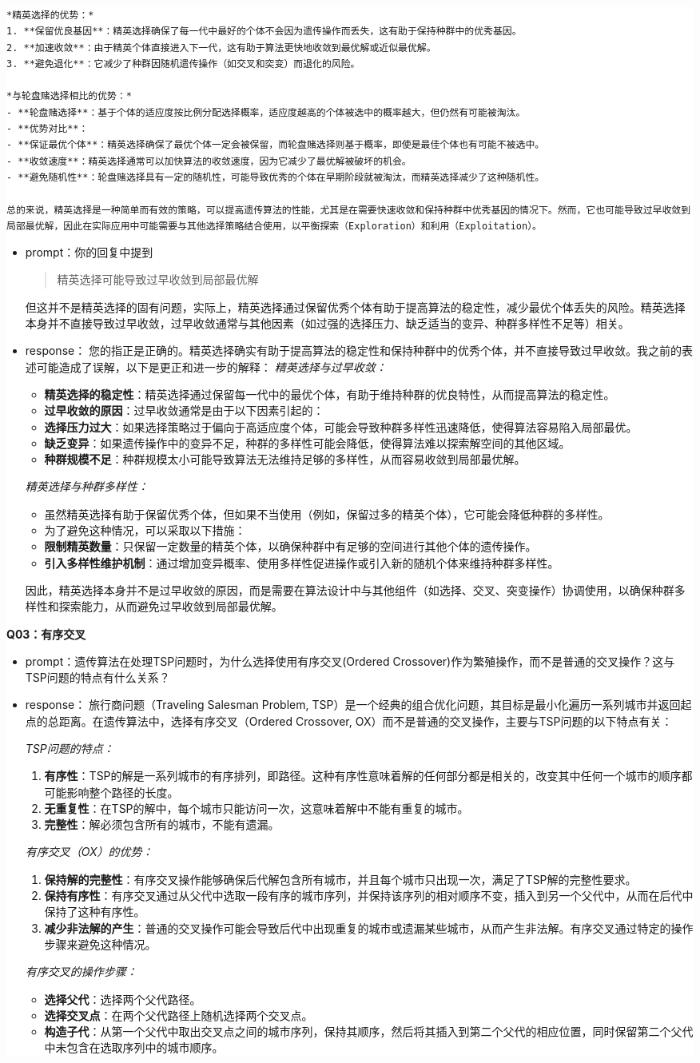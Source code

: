     *精英选择的优势：*
    1. **保留优良基因**：精英选择确保了每一代中最好的个体不会因为遗传操作而丢失，这有助于保持种群中的优秀基因。
    2. **加速收敛**：由于精英个体直接进入下一代，这有助于算法更快地收敛到最优解或近似最优解。
    3. **避免退化**：它减少了种群因随机遗传操作（如交叉和突变）而退化的风险。

    *与轮盘赌选择相比的优势：*
    - **轮盘赌选择**：基于个体的适应度按比例分配选择概率，适应度越高的个体被选中的概率越大，但仍然有可能被淘汰。
    - **优势对比**：
    - **保证最优个体**：精英选择确保了最优个体一定会被保留，而轮盘赌选择则基于概率，即使是最佳个体也有可能不被选中。
    - **收敛速度**：精英选择通常可以加快算法的收敛速度，因为它减少了最优解被破坏的机会。
    - **避免随机性**：轮盘赌选择具有一定的随机性，可能导致优秀的个体在早期阶段就被淘汰，而精英选择减少了这种随机性。
    
    总的来说，精英选择是一种简单而有效的策略，可以提高遗传算法的性能，尤其是在需要快速收敛和保持种群中优秀基因的情况下。然而，它也可能导致过早收敛到局部最优解，因此在实际应用中可能需要与其他选择策略结合使用，以平衡探索（Exploration）和利用（Exploitation）。

- prompt：你的回复中提到 <blockquote>精英选择可能导致过早收敛到局部最优解 </blockquote> 但这并不是精英选择的固有问题，实际上，精英选择通过保留优秀个体有助于提高算法的稳定性，减少最优个体丢失的风险。精英选择本身并不直接导致过早收敛，过早收敛通常与其他因素（如过强的选择压力、缺乏适当的变异、种群多样性不足等）相关。
- response：
    您的指正是正确的。精英选择确实有助于提高算法的稳定性和保持种群中的优秀个体，并不直接导致过早收敛。我之前的表述可能造成了误解，以下是更正和进一步的解释：
    *精英选择与过早收敛：*
    - **精英选择的稳定性**：精英选择通过保留每一代中的最优个体，有助于维持种群的优良特性，从而提高算法的稳定性。
    - **过早收敛的原因**：过早收敛通常是由于以下因素引起的：
    - **选择压力过大**：如果选择策略过于偏向于高适应度个体，可能会导致种群多样性迅速降低，使得算法容易陷入局部最优。
    - **缺乏变异**：如果遗传操作中的变异不足，种群的多样性可能会降低，使得算法难以探索解空间的其他区域。
    - **种群规模不足**：种群规模太小可能导致算法无法维持足够的多样性，从而容易收敛到局部最优解。

    *精英选择与种群多样性：*
    - 虽然精英选择有助于保留优秀个体，但如果不当使用（例如，保留过多的精英个体），它可能会降低种群的多样性。
    - 为了避免这种情况，可以采取以下措施：
    - **限制精英数量**：只保留一定数量的精英个体，以确保种群中有足够的空间进行其他个体的遗传操作。
    - **引入多样性维护机制**：通过增加变异概率、使用多样性促进操作或引入新的随机个体来维持种群多样性。
    
    因此，精英选择本身并不是过早收敛的原因，而是需要在算法设计中与其他组件（如选择、交叉、突变操作）协调使用，以确保种群多样性和探索能力，从而避免过早收敛到局部最优解。


**Q03：有序交叉**
- prompt：遗传算法在处理TSP问题时，为什么选择使用有序交叉(Ordered Crossover)作为繁殖操作，而不是普通的交叉操作？这与TSP问题的特点有什么关系？
- response：
    旅行商问题（Traveling Salesman Problem, TSP）是一个经典的组合优化问题，其目标是最小化遍历一系列城市并返回起点的总距离。在遗传算法中，选择有序交叉（Ordered Crossover, OX）而不是普通的交叉操作，主要与TSP问题的以下特点有关：

    *TSP问题的特点：*
    1. **有序性**：TSP的解是一系列城市的有序排列，即路径。这种有序性意味着解的任何部分都是相关的，改变其中任何一个城市的顺序都可能影响整个路径的长度。
    2. **无重复性**：在TSP的解中，每个城市只能访问一次，这意味着解中不能有重复的城市。
    3. **完整性**：解必须包含所有的城市，不能有遗漏。

    *有序交叉（OX）的优势：*
    1. **保持解的完整性**：有序交叉操作能够确保后代解包含所有城市，并且每个城市只出现一次，满足了TSP解的完整性要求。
    2. **保持有序性**：有序交叉通过从父代中选取一段有序的城市序列，并保持该序列的相对顺序不变，插入到另一个父代中，从而在后代中保持了这种有序性。
    3. **减少非法解的产生**：普通的交叉操作可能会导致后代中出现重复的城市或遗漏某些城市，从而产生非法解。有序交叉通过特定的操作步骤来避免这种情况。

    *有序交叉的操作步骤：*
    - **选择父代**：选择两个父代路径。
    - **选择交叉点**：在两个父代路径上随机选择两个交叉点。
    - **构造子代**：从第一个父代中取出交叉点之间的城市序列，保持其顺序，然后将其插入到第二个父代的相应位置，同时保留第二个父代中未包含在选取序列中的城市顺序。
